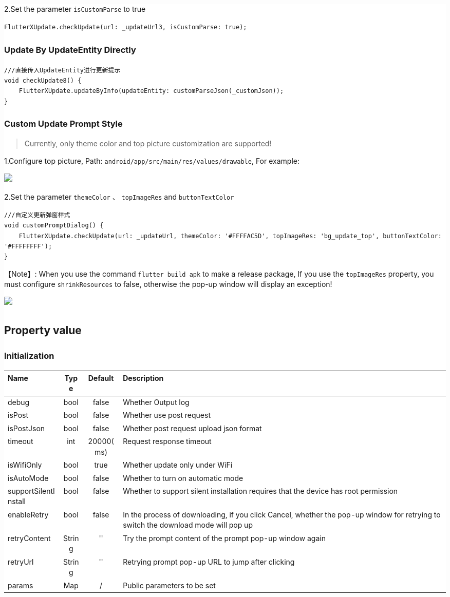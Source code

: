 2.Set the parameter `isCustomParse` to true

```
FlutterXUpdate.checkUpdate(url: _updateUrl3, isCustomParse: true);
```

### Update By UpdateEntity Directly

```
///直接传入UpdateEntity进行更新提示
void checkUpdate8() {
    FlutterXUpdate.updateByInfo(updateEntity: customParseJson(_customJson));
}
```

### Custom Update Prompt Style

> Currently, only theme color and top picture customization are supported!

1.Configure top picture, Path: `android/app/src/main/res/values/drawable`, For example:

![](./example/art/6.png)

2.Set the parameter `themeColor` 、 `topImageRes` and `buttonTextColor`

```
///自定义更新弹窗样式
void customPromptDialog() {
    FlutterXUpdate.checkUpdate(url: _updateUrl, themeColor: '#FFFFAC5D', topImageRes: 'bg_update_top', buttonTextColor: '#FFFFFFFF');
}
```

【Note】: When you use the command `flutter build apk` to make a release package, If you use the `topImageRes` property, you must configure `shrinkResources` to false, otherwise the pop-up window will display an exception!

![](./example/art/7.png)

## Property value

### Initialization

Name | Type | Default | Description
:-|:-:|:-:|:-
debug | bool | false | Whether Output log
isPost | bool | false | Whether use post request
isPostJson | bool | false | Whether post request upload json format
timeout | int | 20000(ms) | Request response timeout
isWifiOnly | bool | true | Whether update only under WiFi
isAutoMode | bool | false | Whether to turn on automatic mode
supportSilentInstall | bool | false | Whether to support silent installation requires that the device has root permission
enableRetry | bool | false | In the process of downloading, if you click Cancel, whether the pop-up window for retrying to switch the download mode will pop up
retryContent | String | '' | Try the prompt content of the prompt pop-up window again
retryUrl | String | '' | Retrying prompt pop-up URL to jump after clicking
params | Map | / | Public parameters to be set
